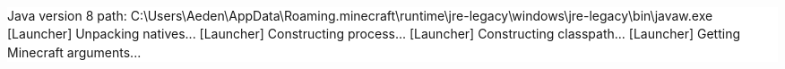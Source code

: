 Java version 8 path: C:\Users\Aeden\AppData\Roaming\.minecraft\runtime\jre-legacy\windows\jre-legacy\bin\javaw.exe
[Launcher] Unpacking natives...
[Launcher] Constructing process...
[Launcher] Constructing classpath...
[Launcher] Getting Minecraft arguments...